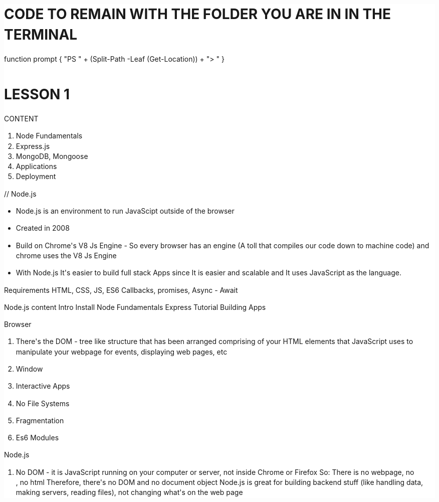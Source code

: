 # CODE TO REMAIN WITH THE FOLDER YOU ARE IN IN THE TERMINAL

function prompt { "PS " + (Split-Path -Leaf (Get-Location)) + "> " }

# LESSON 1 

CONTENT
1. Node Fundamentals
2. Express.js
3. MongoDB, Mongoose
4. Applications
5. Deployment


// Node.js
- Node.js is an environment to run JavaScipt outside of the browser
- Created in 2008
- Build on Chrome's V8 Js Engine - So every browser has an engine (A toll that compiles our code down to machine code) and chrome uses the V8 Js Engine

- With Node.js It's easier to build full stack Apps since It is easier and scalable and It uses JavaScript as the language.


Requirements
HTML, CSS, JS, ES6
Callbacks, promises, Async - Await


Node.js content
Intro
Install
Node Fundamentals
Express Tutorial
Building Apps


Browser

1. There's the DOM - tree like structure that has been arranged comprising of your HTML elements that JavaScript uses to manipulate your webpage for events, displaying web pages, etc

2. Window

3. Interactive Apps

4. No File Systems

5. Fragmentation

6. Es6 Modules

Node.js
1. No DOM - it is JavaScript running on your computer or server, not inside Chrome or Firefox
So:
There is no webpage, no <div>, no html
Therefore, there's no DOM and no document object
Node.js is great for building backend stuff (like handling data, making servers, reading files), not changing what's on the web page
